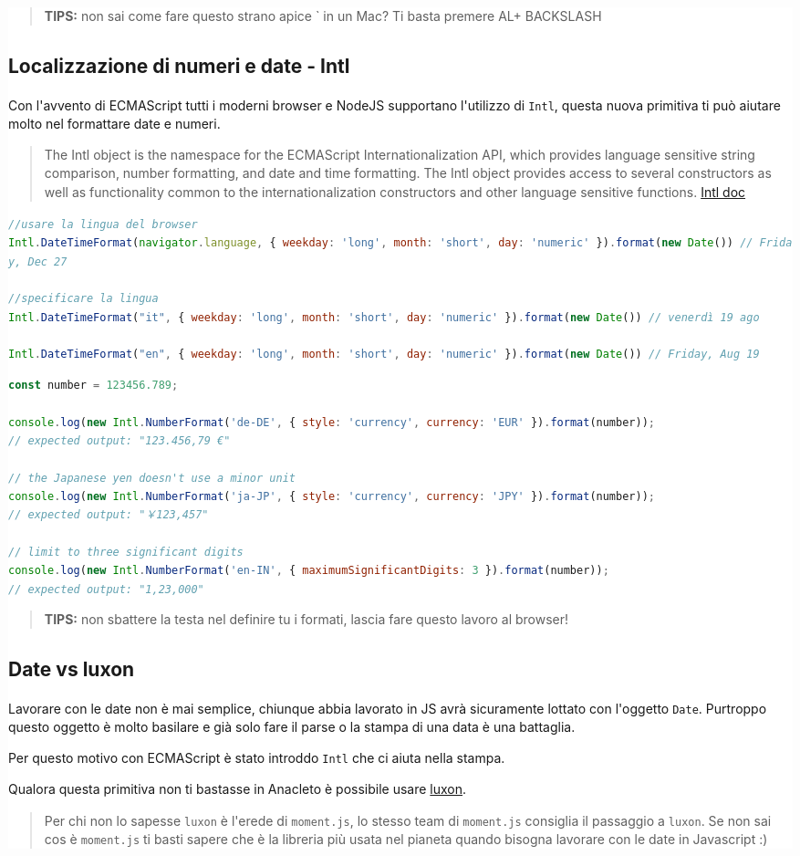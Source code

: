 >**TIPS:** non sai come fare questo strano apice ` in un Mac? Ti basta premere AL+ BACKSLASH

## Localizzazione di numeri e date - Intl
Con l'avvento di ECMAScript tutti i moderni browser e NodeJS supportano l'utilizzo di `Intl`, questa nuova primitiva ti può aiutare molto nel formattare date e numeri.

>The Intl object is the namespace for the ECMAScript Internationalization API, which provides language sensitive string comparison, number formatting, and date and time formatting. The Intl object provides access to several constructors as well as functionality common to the internationalization constructors and other language sensitive functions.
[Intl doc](https://developer.mozilla.org/en-US/docs/Web/JavaScript/Reference/Global_Objects/Intl)

```js
//usare la lingua del browser
Intl.DateTimeFormat(navigator.language, { weekday: 'long', month: 'short', day: 'numeric' }).format(new Date()) // Friday, Dec 27

//specificare la lingua
Intl.DateTimeFormat("it", { weekday: 'long', month: 'short', day: 'numeric' }).format(new Date()) // venerdì 19 ago

Intl.DateTimeFormat("en", { weekday: 'long', month: 'short', day: 'numeric' }).format(new Date()) // Friday, Aug 19

```

```js
const number = 123456.789;

console.log(new Intl.NumberFormat('de-DE', { style: 'currency', currency: 'EUR' }).format(number));
// expected output: "123.456,79 €"

// the Japanese yen doesn't use a minor unit
console.log(new Intl.NumberFormat('ja-JP', { style: 'currency', currency: 'JPY' }).format(number));
// expected output: "￥123,457"

// limit to three significant digits
console.log(new Intl.NumberFormat('en-IN', { maximumSignificantDigits: 3 }).format(number));
// expected output: "1,23,000"

```

>**TIPS:** non sbattere la testa nel definire tu i formati, lascia fare questo lavoro al browser!

## Date vs luxon
Lavorare con le date non è mai semplice, chiunque abbia lavorato in JS avrà sicuramente lottato con l'oggetto `Date`. Purtroppo questo oggetto è molto basilare e già solo fare il parse o la stampa di una data è una battaglia.


Per questo motivo con ECMAScript è stato introddo `Intl` che ci aiuta nella stampa.

Qualora questa primitiva non ti bastasse in Anacleto è possibile usare [luxon](https://moment.github.io/luxon/).
>Per chi non lo sapesse `luxon` è l'erede di `moment.js`, lo stesso team di `moment.js` consiglia il passaggio a `luxon`. Se non sai cos è `moment.js` ti basti sapere che è la libreria più usata nel pianeta quando bisogna lavorare con le date in Javascript :)
